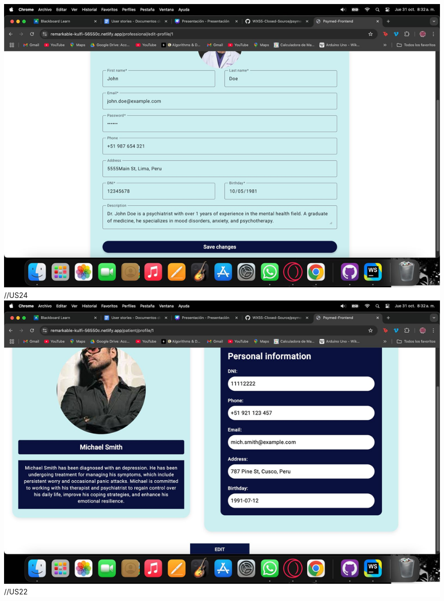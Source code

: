 ![df14.jpeg](../../assets/sprint3/df14.jpeg)
//US24
![df15.jpeg](../../assets/sprint3/df15.jpeg)
//US22